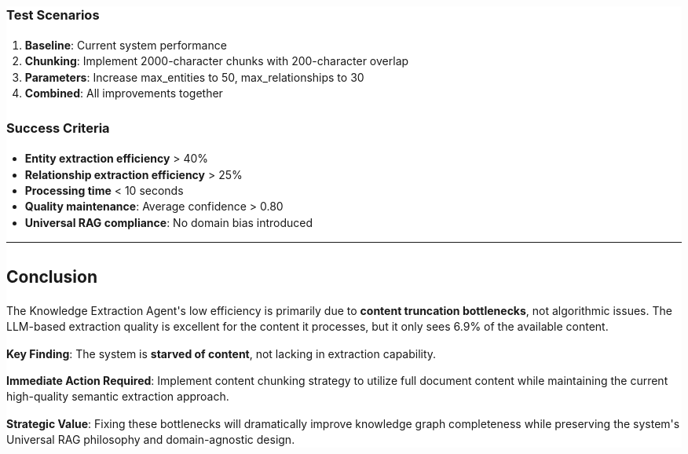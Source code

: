 ### Test Scenarios
1. **Baseline**: Current system performance
2. **Chunking**: Implement 2000-character chunks with 200-character overlap
3. **Parameters**: Increase max_entities to 50, max_relationships to 30
4. **Combined**: All improvements together

### Success Criteria
- **Entity extraction efficiency** > 40%
- **Relationship extraction efficiency** > 25%
- **Processing time** < 10 seconds
- **Quality maintenance**: Average confidence > 0.80
- **Universal RAG compliance**: No domain bias introduced

---

## Conclusion

The Knowledge Extraction Agent's low efficiency is primarily due to **content truncation bottlenecks**, not algorithmic issues. The LLM-based extraction quality is excellent for the content it processes, but it only sees 6.9% of the available content.

**Key Finding**: The system is **starved of content**, not lacking in extraction capability.

**Immediate Action Required**: Implement content chunking strategy to utilize full document content while maintaining the current high-quality semantic extraction approach.

**Strategic Value**: Fixing these bottlenecks will dramatically improve knowledge graph completeness while preserving the system's Universal RAG philosophy and domain-agnostic design.